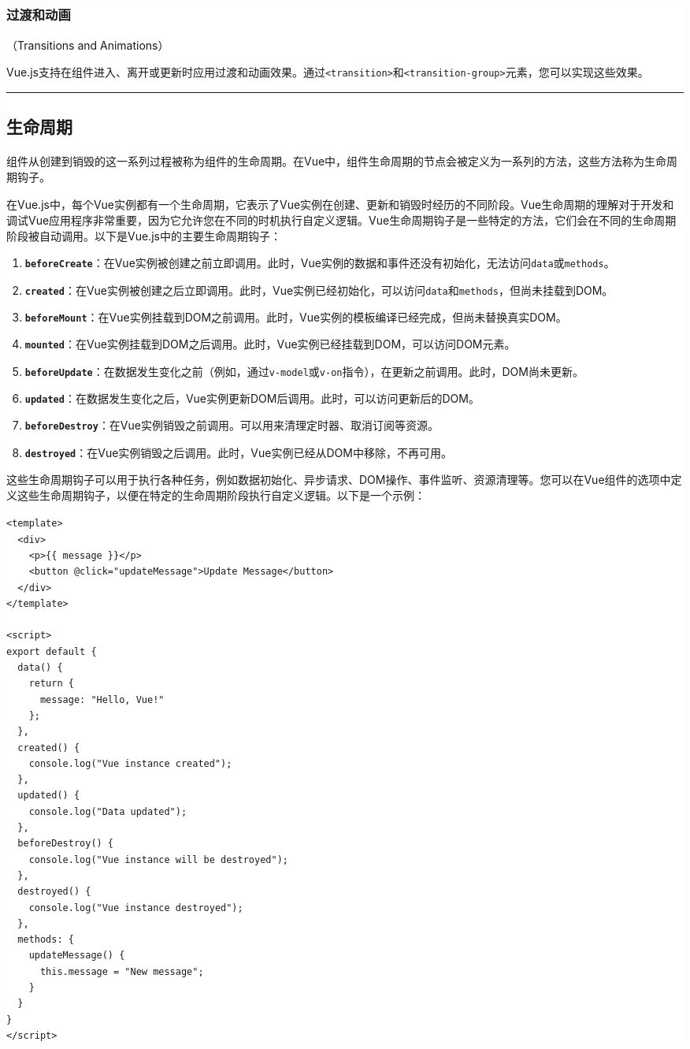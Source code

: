 ### 过渡和动画

（Transitions and Animations）

Vue.js支持在组件进入、离开或更新时应用过渡和动画效果。通过`<transition>`和`<transition-group>`元素，您可以实现这些效果。

------



## 生命周期

组件从创建到销毁的这一系列过程被称为组件的生命周期。在Vue中，组件生命周期的节点会被定义为一系列的方法，这些方法称为生命周期钩子。

在Vue.js中，每个Vue实例都有一个生命周期，它表示了Vue实例在创建、更新和销毁时经历的不同阶段。Vue生命周期的理解对于开发和调试Vue应用程序非常重要，因为它允许您在不同的时机执行自定义逻辑。Vue生命周期钩子是一些特定的方法，它们会在不同的生命周期阶段被自动调用。以下是Vue.js中的主要生命周期钩子：

1. **`beforeCreate`**：在Vue实例被创建之前立即调用。此时，Vue实例的数据和事件还没有初始化，无法访问`data`或`methods`。

2. **`created`**：在Vue实例被创建之后立即调用。此时，Vue实例已经初始化，可以访问`data`和`methods`，但尚未挂载到DOM。

3. **`beforeMount`**：在Vue实例挂载到DOM之前调用。此时，Vue实例的模板编译已经完成，但尚未替换真实DOM。

4. **`mounted`**：在Vue实例挂载到DOM之后调用。此时，Vue实例已经挂载到DOM，可以访问DOM元素。

5. **`beforeUpdate`**：在数据发生变化之前（例如，通过`v-model`或`v-on`指令），在更新之前调用。此时，DOM尚未更新。

6. **`updated`**：在数据发生变化之后，Vue实例更新DOM后调用。此时，可以访问更新后的DOM。

7. **`beforeDestroy`**：在Vue实例销毁之前调用。可以用来清理定时器、取消订阅等资源。

8. **`destroyed`**：在Vue实例销毁之后调用。此时，Vue实例已经从DOM中移除，不再可用。

这些生命周期钩子可以用于执行各种任务，例如数据初始化、异步请求、DOM操作、事件监听、资源清理等。您可以在Vue组件的选项中定义这些生命周期钩子，以便在特定的生命周期阶段执行自定义逻辑。以下是一个示例：

```vue
<template>
  <div>
    <p>{{ message }}</p>
    <button @click="updateMessage">Update Message</button>
  </div>
</template>

<script>
export default {
  data() {
    return {
      message: "Hello, Vue!"
    };
  },
  created() {
    console.log("Vue instance created");
  },
  updated() {
    console.log("Data updated");
  },
  beforeDestroy() {
    console.log("Vue instance will be destroyed");
  },
  destroyed() {
    console.log("Vue instance destroyed");
  },
  methods: {
    updateMessage() {
      this.message = "New message";
    }
  }
}
</script>
```